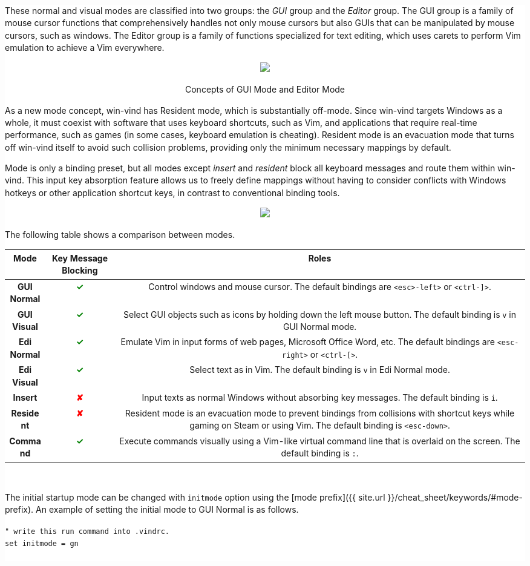 These normal and visual modes are classified into two groups: the *GUI* group and the *Editor* group.
The GUI group is a family of mouse cursor functions that comprehensively handles not only mouse cursors but also GUIs that can be manipulated by mouse cursors, such as windows.
The Editor group is a family of functions specialized for text editing, which uses carets to perform Vim emulation to achieve a Vim everywhere.

<p align="center">
<img src="{{ site.url }}/imgs/GUIandEditor.jpg" class="img-fluid">
<p align="center">Concepts of GUI Mode and Editor Mode</p>
</p>

As a new mode concept, win-vind has Resident mode, which is substantially off-mode.
Since win-vind targets Windows as a whole, it must coexist with software that uses keyboard shortcuts, such as Vim, and applications that require real-time performance, such as games (in some cases, keyboard emulation is cheating).
Resident mode is an evacuation mode that turns off win-vind itself to avoid such collision problems, providing only the minimum necessary mappings by default.

Mode is only a binding preset, but all modes except *insert* and *resident* block all keyboard messages and route them within win-vind.
This input key absorption feature allows us to freely define mappings without having to consider conflicts with Windows hotkeys or other application shortcut keys, in contrast to conventional binding tools.

<p align="center">
<img src="{{ site.url }}/imgs/mode_overview_3D.png" class="img-fluid">
</p>

The following table shows a comparison between modes.

|**Mode**|**Key Message Blocking**|**Roles**|
|:---:|:---:|:---:|
|**GUI Normal**|<b><font color="green">✓</font></b>|Control windows and mouse cursor. The default bindings are `<esc>-left>` or `<ctrl-]>`.|
|**GUI Visual**|<b><font color="green">✓</font></b>|Select GUI objects such as icons by holding down the left mouse button. The default binding is `v` in GUI Normal mode.|
|**Edi Normal**|<b><font color="green">✓</font></b>|Emulate Vim in input forms of web pages, Microsoft Office Word, etc. The default bindings are `<esc-right>` or `<ctrl-[>`.|
|**Edi Visual**|<b><font color="green">✓</font></b>|Select text as in Vim. The default binding is `v` in Edi Normal mode.|
|**Insert**|<b><font color="red">✘</font></b>|Input texts as normal Windows without absorbing key messages. The default binding is `i`.|
|**Resident**|<b><font color="red">✘</font></b>|Resident mode is an evacuation mode to prevent bindings from collisions with shortcut keys while gaming on Steam or using Vim. The default binding is `<esc-down>`.|
|**Command**|<b><font color="green">✓</font></b>|Execute commands visually using a Vim-like virtual command line that is overlaid on the screen. The default binding is `:`.|

&nbsp;

The initial startup mode can be changed with `initmode` option using the [mode prefix]({{ site.url }}/cheat_sheet/keywords/#mode-prefix). An example of setting the initial mode to GUI Normal is as follows.

```vim
" write this run command into .vindrc.
set initmode = gn
  
```
